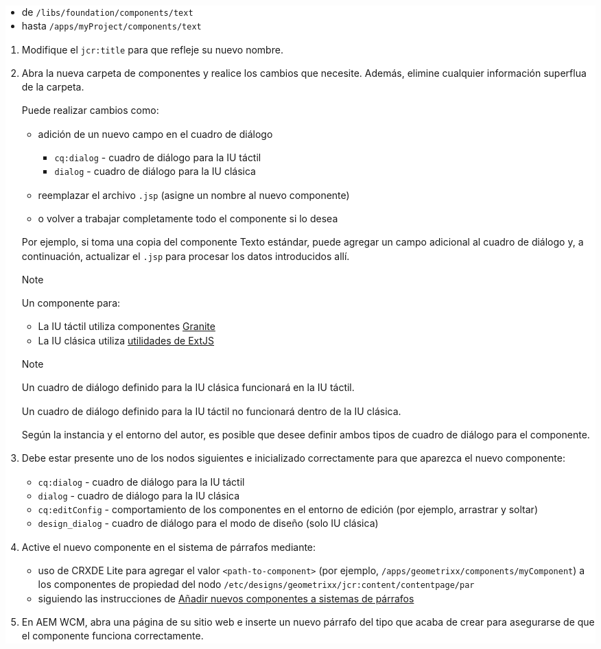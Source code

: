    * de `/libs/foundation/components/text`
   * hasta `/apps/myProject/components/text`

1. Modifique el `jcr:title` para que refleje su nuevo nombre.
1. Abra la nueva carpeta de componentes y realice los cambios que necesite. Además, elimine cualquier información superflua de la carpeta.

   Puede realizar cambios como:

   * adición de un nuevo campo en el cuadro de diálogo

      * `cq:dialog` - cuadro de diálogo para la IU táctil
      * `dialog` - cuadro de diálogo para la IU clásica
   * reemplazar el archivo `.jsp` (asigne un nombre al nuevo componente)
   * o volver a trabajar completamente todo el componente si lo desea

   Por ejemplo, si toma una copia del componente Texto estándar, puede agregar un campo adicional al cuadro de diálogo y, a continuación, actualizar el `.jsp` para procesar los datos introducidos allí.

   >[!NOTE]
   >
   >Un componente para:
   >
   >* La IU táctil utiliza componentes [Granite](https://helpx.adobe.com/experience-manager/6-4/sites/developing/using/reference-materials/granite-ui/api/jcr_root/libs/granite/ui/index.html)
   >* La IU clásica utiliza [utilidades de ExtJS](https://helpx.adobe.com/experience-manager/6-4/sites/developing/using/reference-materials/widgets-api/index.html)


   >[!NOTE]
   >
   >Un cuadro de diálogo definido para la IU clásica funcionará en la IU táctil.
   >
   >Un cuadro de diálogo definido para la IU táctil no funcionará dentro de la IU clásica.
   >
   >Según la instancia y el entorno del autor, es posible que desee definir ambos tipos de cuadro de diálogo para el componente.

1. Debe estar presente uno de los nodos siguientes e inicializado correctamente para que aparezca el nuevo componente:

   * `cq:dialog` - cuadro de diálogo para la IU táctil
   * `dialog` - cuadro de diálogo para la IU clásica
   * `cq:editConfig` - comportamiento de los componentes en el entorno de edición (por ejemplo, arrastrar y soltar)
   * `design_dialog` - cuadro de diálogo para el modo de diseño (solo IU clásica)

1. Active el nuevo componente en el sistema de párrafos mediante:

   * uso de CRXDE Lite para agregar el valor `<path-to-component>` (por ejemplo, `/apps/geometrixx/components/myComponent`) a los componentes de propiedad del nodo `/etc/designs/geometrixx/jcr:content/contentpage/par`
   * siguiendo las instrucciones de [Añadir nuevos componentes a sistemas de párrafos](#adding-a-new-component-to-the-paragraph-system-design-mode)

1. En AEM WCM, abra una página de su sitio web e inserte un nuevo párrafo del tipo que acaba de crear para asegurarse de que el componente funciona correctamente.
